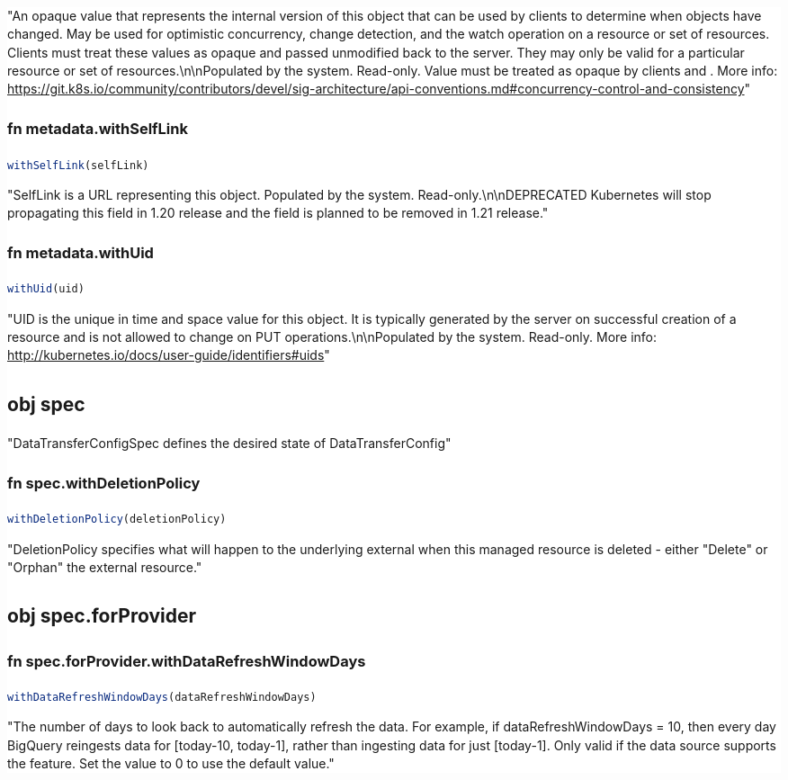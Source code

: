 "An opaque value that represents the internal version of this object that can be used by clients to determine when objects have changed. May be used for optimistic concurrency, change detection, and the watch operation on a resource or set of resources. Clients must treat these values as opaque and passed unmodified back to the server. They may only be valid for a particular resource or set of resources.\n\nPopulated by the system. Read-only. Value must be treated as opaque by clients and . More info: https://git.k8s.io/community/contributors/devel/sig-architecture/api-conventions.md#concurrency-control-and-consistency"

### fn metadata.withSelfLink

```ts
withSelfLink(selfLink)
```

"SelfLink is a URL representing this object. Populated by the system. Read-only.\n\nDEPRECATED Kubernetes will stop propagating this field in 1.20 release and the field is planned to be removed in 1.21 release."

### fn metadata.withUid

```ts
withUid(uid)
```

"UID is the unique in time and space value for this object. It is typically generated by the server on successful creation of a resource and is not allowed to change on PUT operations.\n\nPopulated by the system. Read-only. More info: http://kubernetes.io/docs/user-guide/identifiers#uids"

## obj spec

"DataTransferConfigSpec defines the desired state of DataTransferConfig"

### fn spec.withDeletionPolicy

```ts
withDeletionPolicy(deletionPolicy)
```

"DeletionPolicy specifies what will happen to the underlying external when this managed resource is deleted - either \"Delete\" or \"Orphan\" the external resource."

## obj spec.forProvider



### fn spec.forProvider.withDataRefreshWindowDays

```ts
withDataRefreshWindowDays(dataRefreshWindowDays)
```

"The number of days to look back to automatically refresh the data. For example, if dataRefreshWindowDays = 10, then every day BigQuery reingests data for [today-10, today-1], rather than ingesting data for just [today-1]. Only valid if the data source supports the feature. Set the value to 0 to use the default value."
